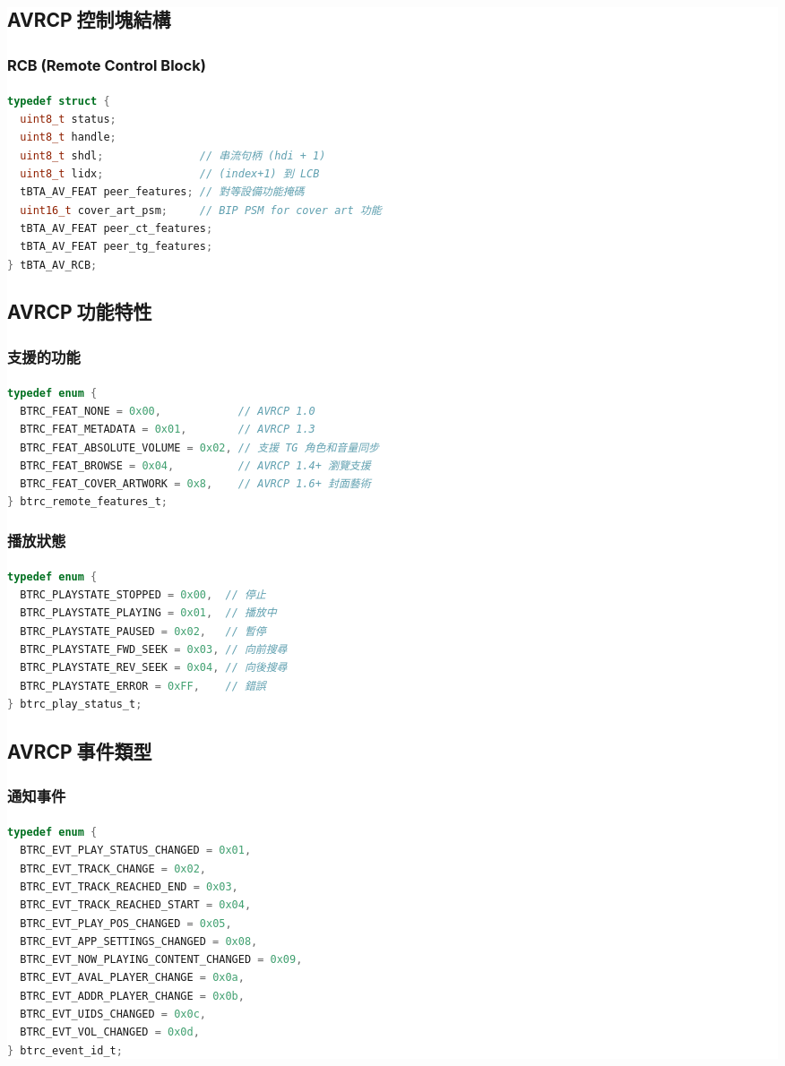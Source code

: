 ## AVRCP 控制塊結構

### RCB (Remote Control Block)
```c
typedef struct {
  uint8_t status;
  uint8_t handle;
  uint8_t shdl;               // 串流句柄 (hdi + 1)
  uint8_t lidx;               // (index+1) 到 LCB
  tBTA_AV_FEAT peer_features; // 對等設備功能掩碼
  uint16_t cover_art_psm;     // BIP PSM for cover art 功能
  tBTA_AV_FEAT peer_ct_features;
  tBTA_AV_FEAT peer_tg_features;
} tBTA_AV_RCB;
```

## AVRCP 功能特性

### 支援的功能
```c
typedef enum {
  BTRC_FEAT_NONE = 0x00,            // AVRCP 1.0
  BTRC_FEAT_METADATA = 0x01,        // AVRCP 1.3
  BTRC_FEAT_ABSOLUTE_VOLUME = 0x02, // 支援 TG 角色和音量同步
  BTRC_FEAT_BROWSE = 0x04,          // AVRCP 1.4+ 瀏覽支援
  BTRC_FEAT_COVER_ARTWORK = 0x8,    // AVRCP 1.6+ 封面藝術
} btrc_remote_features_t;
```

### 播放狀態
```c
typedef enum {
  BTRC_PLAYSTATE_STOPPED = 0x00,  // 停止
  BTRC_PLAYSTATE_PLAYING = 0x01,  // 播放中
  BTRC_PLAYSTATE_PAUSED = 0x02,   // 暫停
  BTRC_PLAYSTATE_FWD_SEEK = 0x03, // 向前搜尋
  BTRC_PLAYSTATE_REV_SEEK = 0x04, // 向後搜尋
  BTRC_PLAYSTATE_ERROR = 0xFF,    // 錯誤
} btrc_play_status_t;
```

## AVRCP 事件類型

### 通知事件
```c
typedef enum {
  BTRC_EVT_PLAY_STATUS_CHANGED = 0x01,
  BTRC_EVT_TRACK_CHANGE = 0x02,
  BTRC_EVT_TRACK_REACHED_END = 0x03,
  BTRC_EVT_TRACK_REACHED_START = 0x04,
  BTRC_EVT_PLAY_POS_CHANGED = 0x05,
  BTRC_EVT_APP_SETTINGS_CHANGED = 0x08,
  BTRC_EVT_NOW_PLAYING_CONTENT_CHANGED = 0x09,
  BTRC_EVT_AVAL_PLAYER_CHANGE = 0x0a,
  BTRC_EVT_ADDR_PLAYER_CHANGE = 0x0b,
  BTRC_EVT_UIDS_CHANGED = 0x0c,
  BTRC_EVT_VOL_CHANGED = 0x0d,
} btrc_event_id_t;
```
